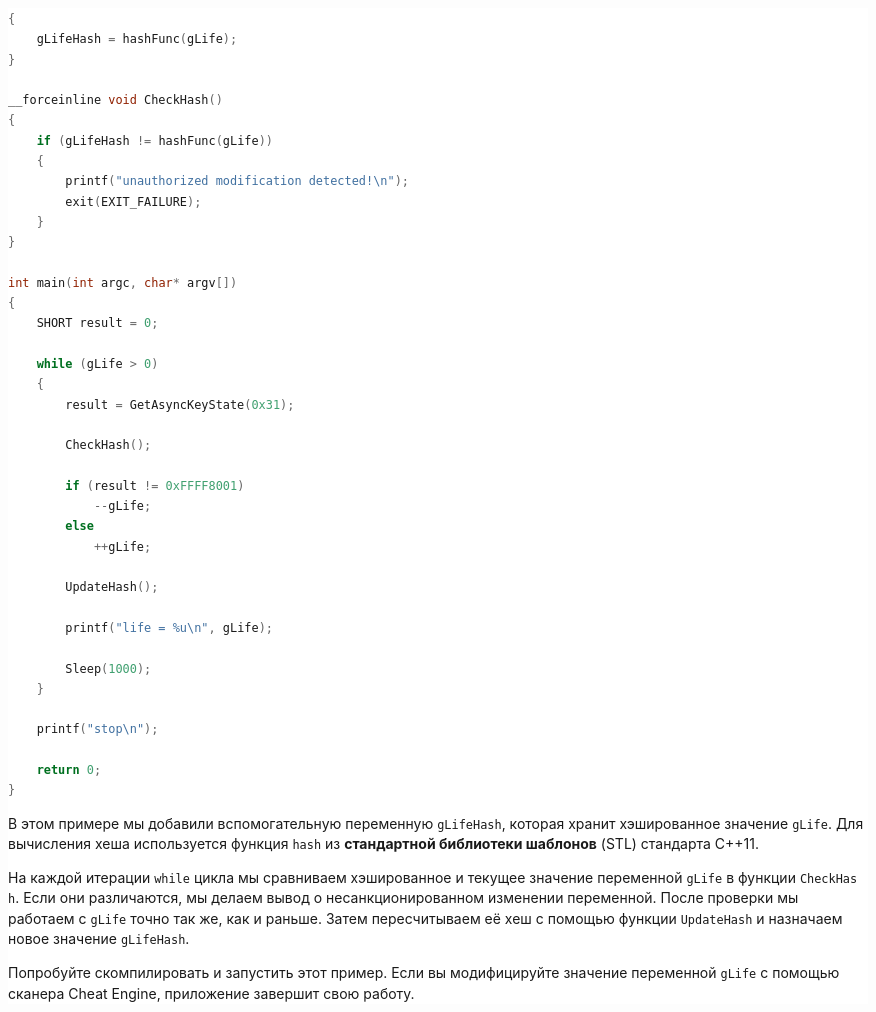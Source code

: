 ```C++
{
    gLifeHash = hashFunc(gLife);
}

__forceinline void CheckHash()
{
    if (gLifeHash != hashFunc(gLife))
    {
        printf("unauthorized modification detected!\n");
        exit(EXIT_FAILURE);
    }
}

int main(int argc, char* argv[])
{
    SHORT result = 0;

    while (gLife > 0)
    {
        result = GetAsyncKeyState(0x31);

        CheckHash();

        if (result != 0xFFFF8001)
            --gLife;
        else
            ++gLife;

        UpdateHash();
        
        printf("life = %u\n", gLife);

        Sleep(1000);
    }

    printf("stop\n");

    return 0;
}
```
В этом примере мы добавили вспомогательную переменную `gLifeHash`, которая хранит хэшированное значение `gLife`. Для вычисления хеша используется функция `hash` из **стандартной библиотеки шаблонов** (STL) стандарта C++11.

На каждой итерации `while` цикла мы сравниваем хэшированное и текущее значение переменной `gLife` в функции `CheckHash`. Если они различаются, мы делаем вывод о несанкционированном изменении переменной. После проверки мы работаем с `gLife` точно так же, как и раньше. Затем пересчитываем её хеш  с помощью функции `UpdateHash` и назначаем новое значение `gLifeHash`.

Попробуйте скомпилировать и запустить этот пример. Если вы модифицируйте значение переменной `gLife` с помощью сканера Cheat Engine, приложение завершит свою работу.

